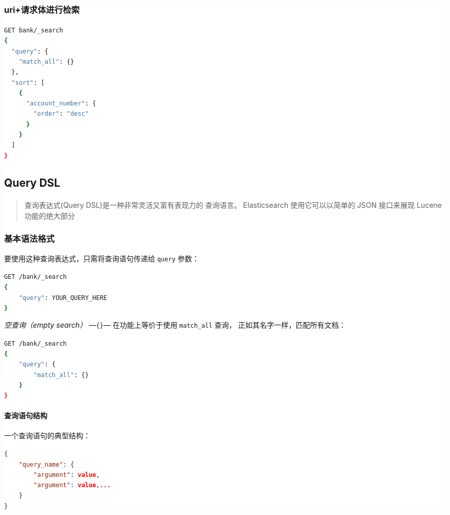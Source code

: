 ### uri+请求体进行检索

```sh
GET bank/_search
{
  "query": {
    "match_all": {}
  },
  "sort": [
    {
      "account_number": {
        "order": "desc"
      }
    }
  ]
}
```

## Query DSL

> 查询表达式(Query DSL)是一种非常灵活又富有表现力的 查询语言。 Elasticsearch 使用它可以以简单的 JSON 接口来展现 Lucene 功能的绝大部分

### 基本语法格式

要使用这种查询表达式，只需将查询语句传递给 `query` 参数：

```sh
GET /bank/_search
{
    "query": YOUR_QUERY_HERE
}
```

*空查询（empty search）* —`{}`— 在功能上等价于使用 `match_all` 查询， 正如其名字一样，匹配所有文档：

```sh
GET /bank/_search
{
    "query": {
        "match_all": {}
    }
}
```

#### 查询语句结构

一个查询语句的典型结构：

```json
{
    "query_name": {
        "argument": value,
        "argument": value,...
    }
}
```
